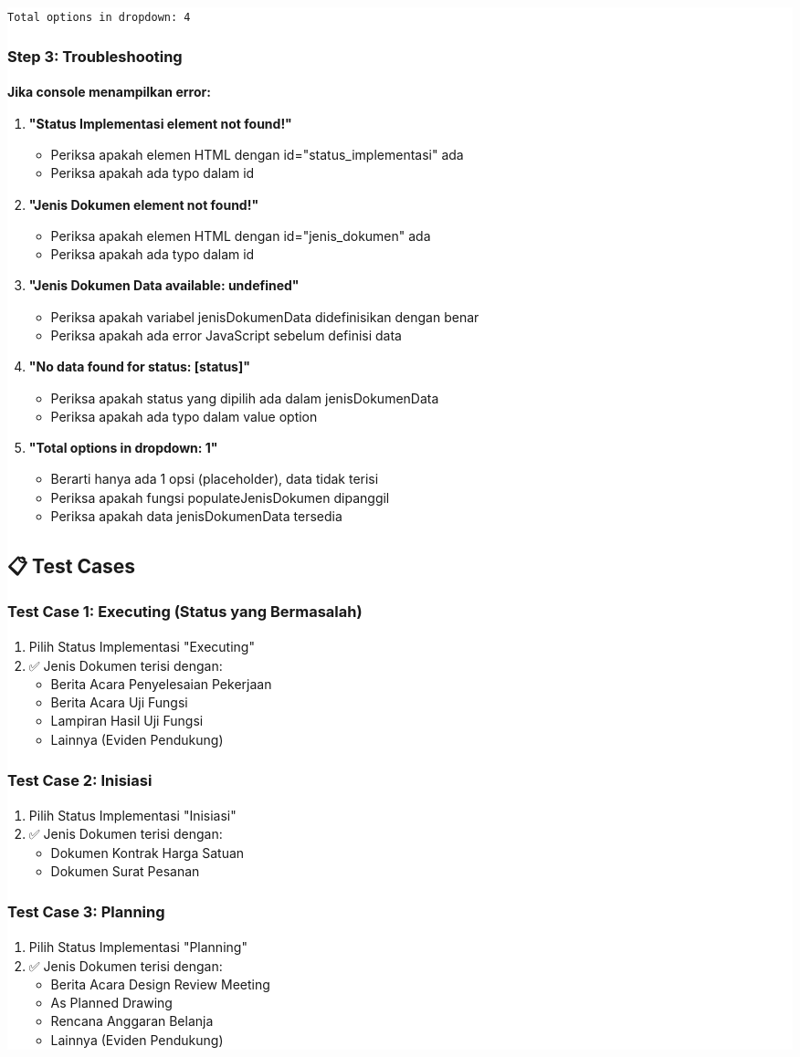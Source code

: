 ```
Total options in dropdown: 4
```

### **Step 3: Troubleshooting**

**Jika console menampilkan error:**

1. **"Status Implementasi element not found!"**
   - Periksa apakah elemen HTML dengan id="status_implementasi" ada
   - Periksa apakah ada typo dalam id

2. **"Jenis Dokumen element not found!"**
   - Periksa apakah elemen HTML dengan id="jenis_dokumen" ada
   - Periksa apakah ada typo dalam id

3. **"Jenis Dokumen Data available: undefined"**
   - Periksa apakah variabel jenisDokumenData didefinisikan dengan benar
   - Periksa apakah ada error JavaScript sebelum definisi data

4. **"No data found for status: [status]"**
   - Periksa apakah status yang dipilih ada dalam jenisDokumenData
   - Periksa apakah ada typo dalam value option

5. **"Total options in dropdown: 1"**
   - Berarti hanya ada 1 opsi (placeholder), data tidak terisi
   - Periksa apakah fungsi populateJenisDokumen dipanggil
   - Periksa apakah data jenisDokumenData tersedia

## 📋 Test Cases

### **Test Case 1: Executing (Status yang Bermasalah)**
1. Pilih Status Implementasi "Executing"
2. ✅ Jenis Dokumen terisi dengan:
   - Berita Acara Penyelesaian Pekerjaan
   - Berita Acara Uji Fungsi
   - Lampiran Hasil Uji Fungsi
   - Lainnya (Eviden Pendukung)

### **Test Case 2: Inisiasi**
1. Pilih Status Implementasi "Inisiasi"
2. ✅ Jenis Dokumen terisi dengan:
   - Dokumen Kontrak Harga Satuan
   - Dokumen Surat Pesanan

### **Test Case 3: Planning**
1. Pilih Status Implementasi "Planning"
2. ✅ Jenis Dokumen terisi dengan:
   - Berita Acara Design Review Meeting
   - As Planned Drawing
   - Rencana Anggaran Belanja
   - Lainnya (Eviden Pendukung)
